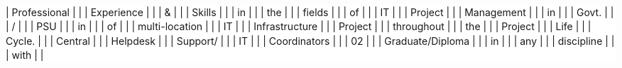 | Professional     |    |
| Experience       |    |
| &                |    |
| Skills           |    |
| in               |    |
| the              |    |
| fields           |    |
| of               |    |
| IT               |    |
| Project          |    |
| Management       |    |
| in               |    |
| Govt.            |    |
| /                |    |
| PSU              |    |
| in               |    |
| of               |    |
| multi-location   |    |
| IT               |    |
| Infrastructure   |    |
| Project          |    |
| throughout       |    |
| the              |    |
| Project          |    |
| Life             |    |
| Cycle.           |    |
| Central          |    |
| Helpdesk         |    |
| Support/         |    |
| IT               |    |
| Coordinators     |    |
| 02               |    |
| Graduate/Diploma |    |
| in               |    |
| any              |    |
| discipline       |    |
| with             |    |